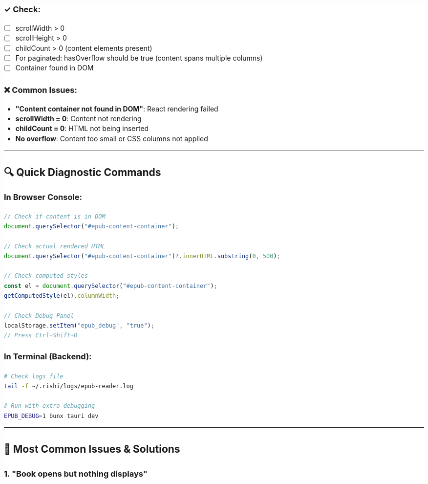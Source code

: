 ### ✓ Check:

- [ ] scrollWidth > 0
- [ ] scrollHeight > 0
- [ ] childCount > 0 (content elements present)
- [ ] For paginated: hasOverflow should be true (content spans multiple columns)
- [ ] Container found in DOM

### ❌ Common Issues:

- **"Content container not found in DOM"**: React rendering failed
- **scrollWidth = 0**: Content not rendering
- **childCount = 0**: HTML not being inserted
- **No overflow**: Content too small or CSS columns not applied

---

## 🔍 Quick Diagnostic Commands

### In Browser Console:

```javascript
// Check if content is in DOM
document.querySelector("#epub-content-container");

// Check actual rendered HTML
document.querySelector("#epub-content-container")?.innerHTML.substring(0, 500);

// Check computed styles
const el = document.querySelector("#epub-content-container");
getComputedStyle(el).columnWidth;

// Check Debug Panel
localStorage.setItem("epub_debug", "true");
// Press Ctrl+Shift+D
```

### In Terminal (Backend):

```bash
# Check logs file
tail -f ~/.rishi/logs/epub-reader.log

# Run with extra debugging
EPUB_DEBUG=1 bunx tauri dev
```

---

## 🎯 Most Common Issues & Solutions

### 1. "Book opens but nothing displays"
